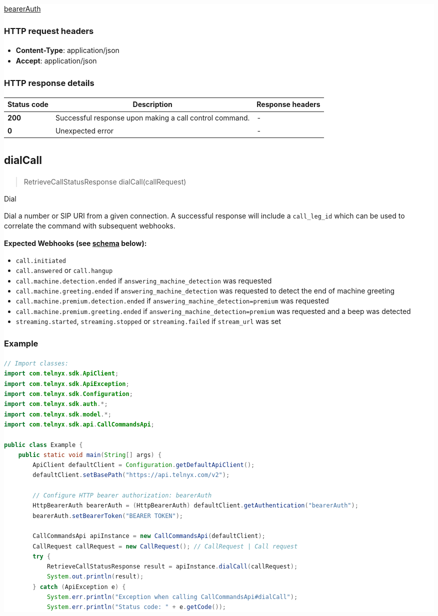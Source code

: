 [bearerAuth](../README.md#bearerAuth)

### HTTP request headers

- **Content-Type**: application/json
- **Accept**: application/json

### HTTP response details
| Status code | Description | Response headers |
|-------------|-------------|------------------|
| **200** | Successful response upon making a call control command. |  -  |
| **0** | Unexpected error |  -  |


## dialCall

> RetrieveCallStatusResponse dialCall(callRequest)

Dial

Dial a number or SIP URI from a given connection. A successful response will include a `call_leg_id` which can be used to correlate the command with subsequent webhooks.

**Expected Webhooks (see [schema](https://developers.telnyx.com/api/call-control/dial-call#callbacks) below):**

- `call.initiated`
- `call.answered` or `call.hangup`
- `call.machine.detection.ended` if `answering_machine_detection` was requested
- `call.machine.greeting.ended` if `answering_machine_detection` was requested to detect the end of machine greeting
- `call.machine.premium.detection.ended` if `answering_machine_detection=premium` was requested
- `call.machine.premium.greeting.ended` if `answering_machine_detection=premium` was requested and a beep was detected
- `streaming.started`, `streaming.stopped` or `streaming.failed` if `stream_url` was set


### Example

```java
// Import classes:
import com.telnyx.sdk.ApiClient;
import com.telnyx.sdk.ApiException;
import com.telnyx.sdk.Configuration;
import com.telnyx.sdk.auth.*;
import com.telnyx.sdk.model.*;
import com.telnyx.sdk.api.CallCommandsApi;

public class Example {
    public static void main(String[] args) {
        ApiClient defaultClient = Configuration.getDefaultApiClient();
        defaultClient.setBasePath("https://api.telnyx.com/v2");
        
        // Configure HTTP bearer authorization: bearerAuth
        HttpBearerAuth bearerAuth = (HttpBearerAuth) defaultClient.getAuthentication("bearerAuth");
        bearerAuth.setBearerToken("BEARER TOKEN");

        CallCommandsApi apiInstance = new CallCommandsApi(defaultClient);
        CallRequest callRequest = new CallRequest(); // CallRequest | Call request
        try {
            RetrieveCallStatusResponse result = apiInstance.dialCall(callRequest);
            System.out.println(result);
        } catch (ApiException e) {
            System.err.println("Exception when calling CallCommandsApi#dialCall");
            System.err.println("Status code: " + e.getCode());
```